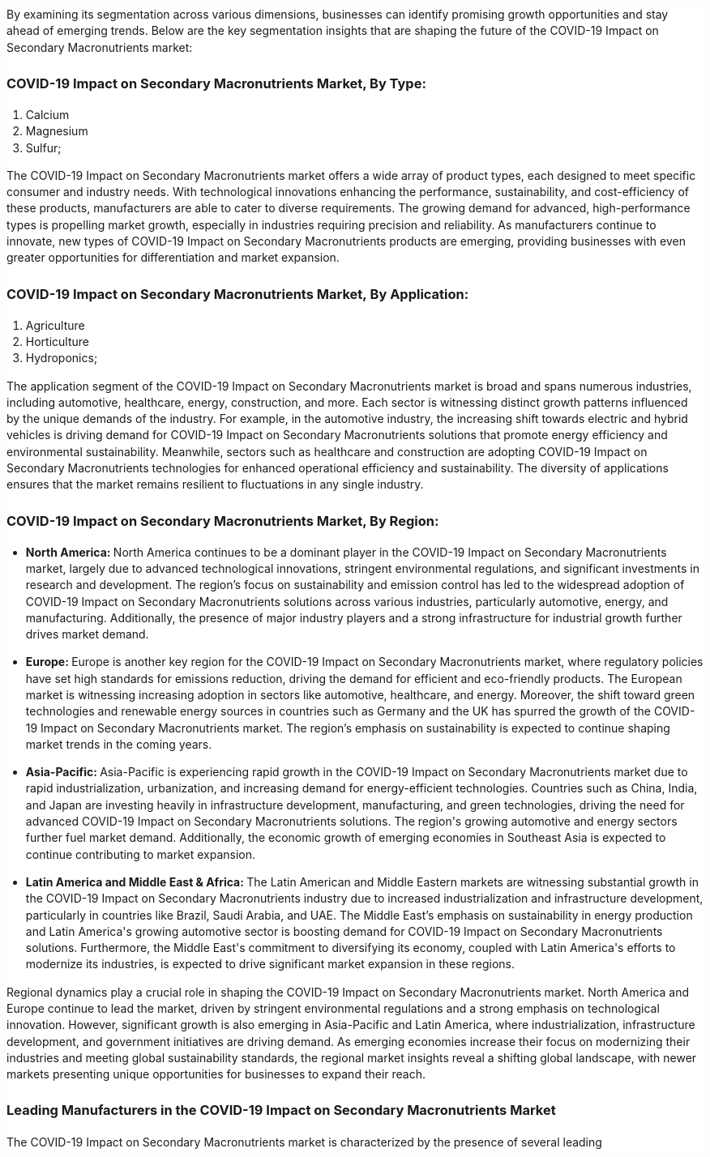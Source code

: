 By examining its segmentation across various dimensions, businesses can identify promising growth opportunities and stay ahead of emerging trends. Below are the key segmentation insights that are shaping the future of the COVID-19 Impact on Secondary Macronutrients market:</p><h3><strong>COVID-19 Impact on Secondary Macronutrients Market, By Type:<br /></strong></h3><ol><li>Calcium<li> Magnesium<li> Sulfur;</li></ol><p>The COVID-19 Impact on Secondary Macronutrients market offers a wide array of product types, each designed to meet specific consumer and industry needs. With technological innovations enhancing the performance, sustainability, and cost-efficiency of these products, manufacturers are able to cater to diverse requirements. The growing demand for advanced, high-performance types is propelling market growth, especially in industries requiring precision and reliability. As manufacturers continue to innovate, new types of COVID-19 Impact on Secondary Macronutrients products are emerging, providing businesses with even greater opportunities for differentiation and market expansion.</p><h3>COVID-19 Impact on Secondary Macronutrients Market,&nbsp;By Application:</h3><ol><li>Agriculture<li> Horticulture<li> Hydroponics;</li></ol><p>The application segment of the COVID-19 Impact on Secondary Macronutrients market is broad and spans numerous industries, including automotive, healthcare, energy, construction, and more. Each sector is witnessing distinct growth patterns influenced by the unique demands of the industry. For example, in the automotive industry, the increasing shift towards electric and hybrid vehicles is driving demand for COVID-19 Impact on Secondary Macronutrients solutions that promote energy efficiency and environmental sustainability. Meanwhile, sectors such as healthcare and construction are adopting COVID-19 Impact on Secondary Macronutrients technologies for enhanced operational efficiency and sustainability. The diversity of applications ensures that the market remains resilient to fluctuations in any single industry.</p><h3>COVID-19 Impact on Secondary Macronutrients Market, By Region:</h3><ul><li><p><strong>North America:&nbsp;</strong>North America continues to be a dominant player in the COVID-19 Impact on Secondary Macronutrients market, largely due to advanced technological innovations, stringent environmental regulations, and significant investments in research and development. The region&rsquo;s focus on sustainability and emission control has led to the widespread adoption of COVID-19 Impact on Secondary Macronutrients solutions across various industries, particularly automotive, energy, and manufacturing. Additionally, the presence of major industry players and a strong infrastructure for industrial growth further drives market demand.</p></li><li><p><strong><strong>Europe:&nbsp;</strong></strong>Europe is another key region for the COVID-19 Impact on Secondary Macronutrients market, where regulatory policies have set high standards for emissions reduction, driving the demand for efficient and eco-friendly products. The European market is witnessing increasing adoption in sectors like automotive, healthcare, and energy. Moreover, the shift toward green technologies and renewable energy sources in countries such as Germany and the UK has spurred the growth of the COVID-19 Impact on Secondary Macronutrients market. The region&rsquo;s emphasis on sustainability is expected to continue shaping market trends in the coming years.</p></li><li><p><strong><strong>Asia-Pacific:&nbsp;</strong></strong>Asia-Pacific is experiencing rapid growth in the COVID-19 Impact on Secondary Macronutrients market due to rapid industrialization, urbanization, and increasing demand for energy-efficient technologies. Countries such as China, India, and Japan are investing heavily in infrastructure development, manufacturing, and green technologies, driving the need for advanced COVID-19 Impact on Secondary Macronutrients solutions. The region's growing automotive and energy sectors further fuel market demand. Additionally, the economic growth of emerging economies in Southeast Asia is expected to continue contributing to market expansion.</p></li><li><p><strong><strong>Latin America and Middle East &amp; Africa:&nbsp;</strong></strong>The Latin American and Middle Eastern markets are witnessing substantial growth in the COVID-19 Impact on Secondary Macronutrients industry due to increased industrialization and infrastructure development, particularly in countries like Brazil, Saudi Arabia, and UAE. The Middle East&rsquo;s emphasis on sustainability in energy production and Latin America's growing automotive sector is boosting demand for COVID-19 Impact on Secondary Macronutrients solutions. Furthermore, the Middle East's commitment to diversifying its economy, coupled with Latin America's efforts to modernize its industries, is expected to drive significant market expansion in these regions.</p></li></ul><p>Regional dynamics play a crucial role in shaping the COVID-19 Impact on Secondary Macronutrients market. North America and Europe continue to lead the market, driven by stringent environmental regulations and a strong emphasis on technological innovation. However, significant growth is also emerging in Asia-Pacific and Latin America, where industrialization, infrastructure development, and government initiatives are driving demand. As emerging economies increase their focus on modernizing their industries and meeting global sustainability standards, the regional market insights reveal a shifting global landscape, with newer markets presenting unique opportunities for businesses to expand their reach.</p><h3><strong>Leading Manufacturers in the COVID-19 Impact on Secondary Macronutrients Market</strong></h3><p>The COVID-19 Impact on Secondary Macronutrients market is characterized by the presence of several leading